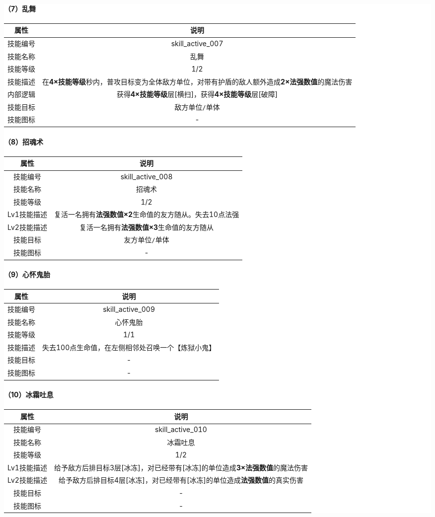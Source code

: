 #### （7）乱舞

|   属性   |                             说明                             |
| :------: | :----------------------------------------------------------: |
| 技能编号 |                       skill_active_007                       |
| 技能名称 |                             乱舞                             |
| 技能等级 |                             1/2                              |
| 技能描述 | 在**4×技能等级**秒内，普攻目标变为全体敌方单位，对带有护盾的敌人额外造成**2×法强数值**的魔法伤害 |
| 内部逻辑 |    获得**4×技能等级**层[横扫]，获得**4×技能等级**层[破障]    |
| 技能目标 |                       敌方单位`/`单体                        |
| 技能图标 |                              -                               |

#### （8）招魂术

|    属性     |                           说明                           |
| :---------: | :------------------------------------------------------: |
|  技能编号   |                     skill_active_008                     |
|  技能名称   |                          招魂术                          |
|  技能等级   |                           1/2                            |
| Lv1技能描述 | 复活一名拥有**法强数值×2**生命值的友方随从。失去10点法强 |
| Lv2技能描述 |        复活一名拥有**法强数值×3**生命值的友方随从        |
|  技能目标   |                     友方单位`/`单体                      |
|  技能图标   |                            -                             |

#### （9）心怀鬼胎

|   属性   |                       说明                        |
| :------: | :-----------------------------------------------: |
| 技能编号 |                 skill_active_009                  |
| 技能名称 |                     心怀鬼胎                      |
| 技能等级 |                        1/1                        |
| 技能描述 | 失去100点生命值，在左侧相邻处召唤一个【炼狱小鬼】 |
| 技能目标 |                         -                         |
| 技能图标 |                         -                         |

#### （10）冰霜吐息

|    属性     |                             说明                             |
| :---------: | :----------------------------------------------------------: |
|  技能编号   |                       skill_active_010                       |
|  技能名称   |                           冰霜吐息                           |
|  技能等级   |                             1/2                              |
| Lv1技能描述 | 给予敌方后排目标3层[冰冻]，对已经带有[冰冻]的单位造成**3×法强数值**的魔法伤害 |
| Lv2技能描述 | 给予敌方后排目标4层[冰冻]，对已经带有[冰冻]的单位造成**法强数值**的真实伤害 |
|  技能目标   |                              -                               |
|  技能图标   |                              -                               |
